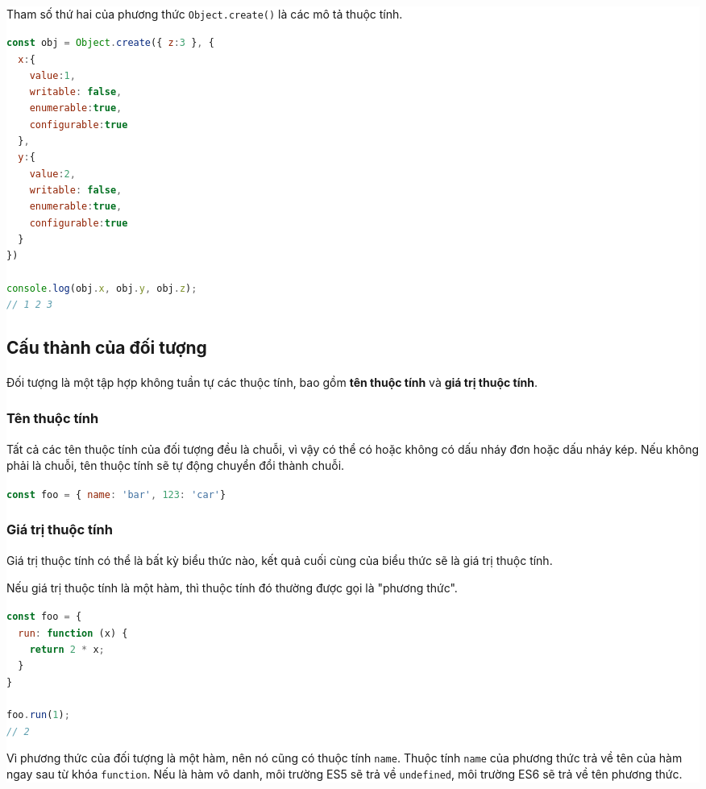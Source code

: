 Tham số thứ hai của phương thức `Object.create()` là các mô tả thuộc tính.

```js
const obj = Object.create({ z:3 }, {
  x:{
    value:1,
    writable: false,
    enumerable:true,
    configurable:true
  },
  y:{
    value:2,
    writable: false,
    enumerable:true,
    configurable:true
  }
})

console.log(obj.x, obj.y, obj.z);
// 1 2 3
```

## Cấu thành của đối tượng

Đối tượng là một tập hợp không tuần tự các thuộc tính, bao gồm **tên thuộc tính** và **giá trị thuộc tính**.

### Tên thuộc tính

Tất cả các tên thuộc tính của đối tượng đều là chuỗi, vì vậy có thể có hoặc không có dấu nháy đơn hoặc dấu nháy kép. Nếu không phải là chuỗi, tên thuộc tính sẽ tự động chuyển đổi thành chuỗi.

```js
const foo = { name: 'bar', 123: 'car'}
```

### Giá trị thuộc tính

Giá trị thuộc tính có thể là bất kỳ biểu thức nào, kết quả cuối cùng của biểu thức sẽ là giá trị thuộc tính.

Nếu giá trị thuộc tính là một hàm, thì thuộc tính đó thường được gọi là "phương thức".

```js
const foo = {
  run: function (x) {
    return 2 * x;
  }
}

foo.run(1);
// 2
```

Vì phương thức của đối tượng là một hàm, nên nó cũng có thuộc tính `name`. Thuộc tính `name` của phương thức trả về tên của hàm ngay sau từ khóa `function`. Nếu là hàm vô danh, môi trường ES5 sẽ trả về `undefined`, môi trường ES6 sẽ trả về tên phương thức.
